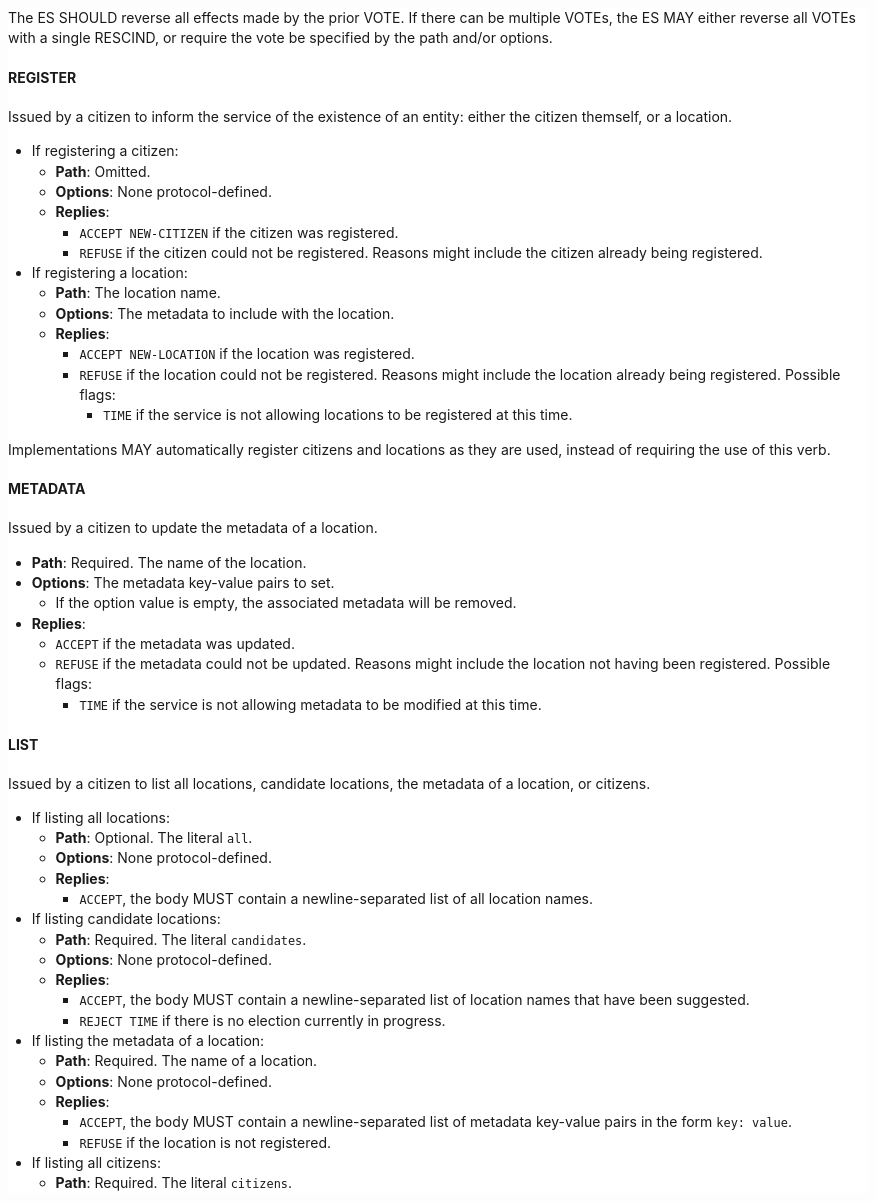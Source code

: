 The ES SHOULD reverse all effects made by the prior VOTE. If there can be multiple VOTEs, the ES MAY either reverse all VOTEs with a single RESCIND, or require the vote be specified by the path and/or options.

#### REGISTER

Issued by a citizen to inform the service of the existence of an entity: either the citizen themself, or a location.

* If registering a citizen:
	* **Path**: Omitted.
	* **Options**: None protocol-defined.
	* **Replies**:
		* `ACCEPT NEW-CITIZEN` if the citizen was registered.
		* `REFUSE` if the citizen could not be registered. Reasons might include the citizen already being registered.
* If registering a location:
	* **Path**: The location name.
	* **Options**: The metadata to include with the location.
	* **Replies**:
		* `ACCEPT NEW-LOCATION` if the location was registered.
		* `REFUSE` if the location could not be registered. Reasons might include the location already being registered. Possible flags:
			* `TIME` if the service is not allowing locations to be registered at this time.

Implementations MAY automatically register citizens and locations as they are used, instead of requiring the use of this verb.

#### METADATA

Issued by a citizen to update the metadata of a location.

* **Path**: Required. The name of the location.
* **Options**: The metadata key-value pairs to set.
	* If the option value is empty, the associated metadata will be removed.
* **Replies**:
	* `ACCEPT` if the metadata was updated.
	* `REFUSE` if the metadata could not be updated. Reasons might include the location not having been registered. Possible flags:
		* `TIME` if the service is not allowing metadata to be modified at this time.

#### LIST

Issued by a citizen to list all locations, candidate locations, the metadata of a location, or citizens.

* If listing all locations:
	* **Path**: Optional. The literal `all`.
	* **Options**: None protocol-defined.
	* **Replies**:
		* `ACCEPT`, the body MUST contain a newline-separated list of all location names.
* If listing candidate locations:
	* **Path**: Required. The literal `candidates`.
	* **Options**: None protocol-defined.
	* **Replies**:
		* `ACCEPT`, the body MUST contain a newline-separated list of location names that have been suggested.
		* `REJECT TIME` if there is no election currently in progress.
* If listing the metadata of a location:
	* **Path**: Required. The name of a location.
	* **Options**: None protocol-defined.
	* **Replies**:
		* `ACCEPT`, the body MUST contain a newline-separated list of metadata key-value pairs in the form `key: value`.
		* `REFUSE` if the location is not registered.
* If listing all citizens:
	* **Path**: Required. The literal `citizens`.